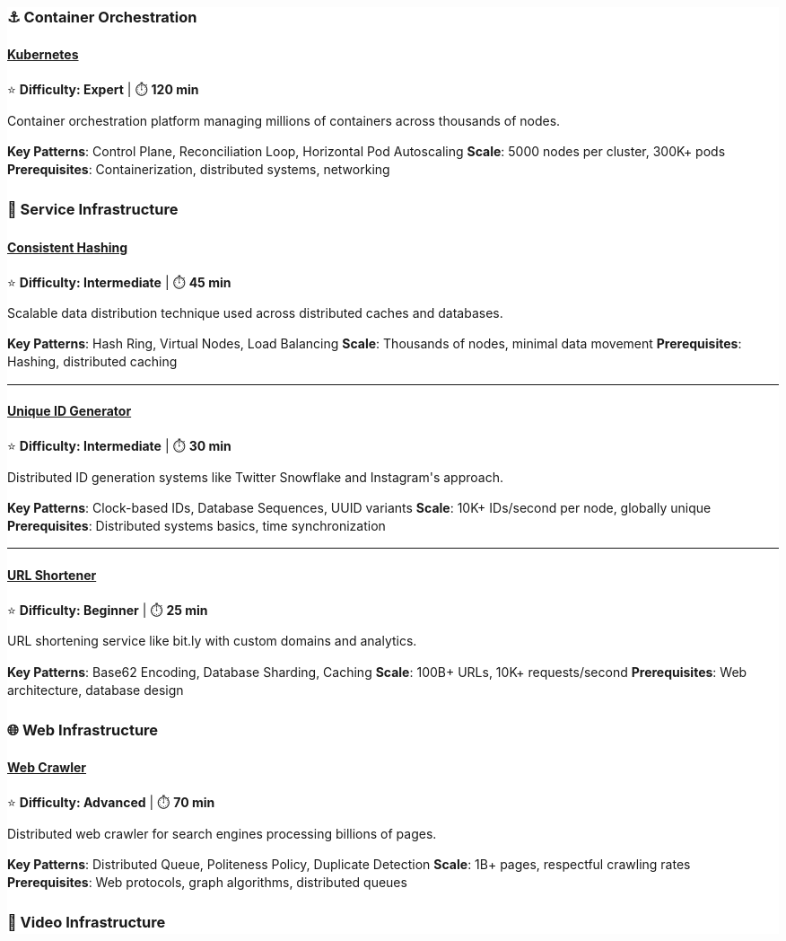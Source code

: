 ### ⚓ Container Orchestration  

#### **[Kubernetes](kubernetes.md)**
⭐ **Difficulty: Expert** | ⏱️ **120 min**

Container orchestration platform managing millions of containers across thousands of nodes.

**Key Patterns**: Control Plane, Reconciliation Loop, Horizontal Pod Autoscaling
**Scale**: 5000 nodes per cluster, 300K+ pods
**Prerequisites**: Containerization, distributed systems, networking

### 🔗 Service Infrastructure

#### **[Consistent Hashing](consistent-hashing.md)**
⭐ **Difficulty: Intermediate** | ⏱️ **45 min**

Scalable data distribution technique used across distributed caches and databases.

**Key Patterns**: Hash Ring, Virtual Nodes, Load Balancing
**Scale**: Thousands of nodes, minimal data movement
**Prerequisites**: Hashing, distributed caching

---

#### **[Unique ID Generator](unique-id-generator.md)**  
⭐ **Difficulty: Intermediate** | ⏱️ **30 min**

Distributed ID generation systems like Twitter Snowflake and Instagram's approach.

**Key Patterns**: Clock-based IDs, Database Sequences, UUID variants
**Scale**: 10K+ IDs/second per node, globally unique
**Prerequisites**: Distributed systems basics, time synchronization

---

#### **[URL Shortener](url-shortener.md)**
⭐ **Difficulty: Beginner** | ⏱️ **25 min**

URL shortening service like bit.ly with custom domains and analytics.

**Key Patterns**: Base62 Encoding, Database Sharding, Caching
**Scale**: 100B+ URLs, 10K+ requests/second
**Prerequisites**: Web architecture, database design

### 🌐 Web Infrastructure

#### **[Web Crawler](web-crawler.md)**
⭐ **Difficulty: Advanced** | ⏱️ **70 min**

Distributed web crawler for search engines processing billions of pages.

**Key Patterns**: Distributed Queue, Politeness Policy, Duplicate Detection
**Scale**: 1B+ pages, respectful crawling rates  
**Prerequisites**: Web protocols, graph algorithms, distributed queues

### 🎥 Video Infrastructure
